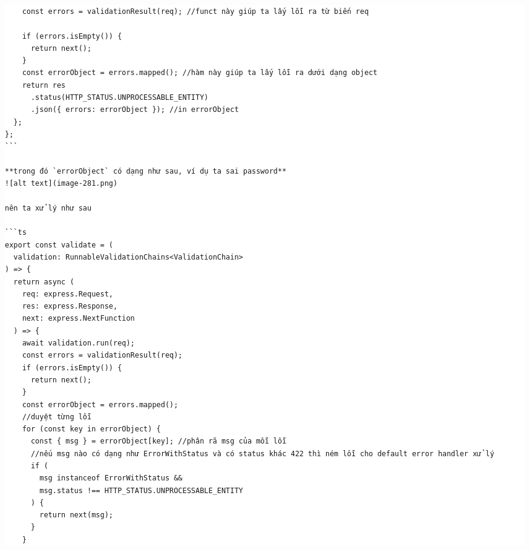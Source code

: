         const errors = validationResult(req); //funct này giúp ta lấy lỗi ra từ biến req

        if (errors.isEmpty()) {
          return next();
        }
        const errorObject = errors.mapped(); //hàm này giúp ta lấy lỗi ra dưới dạng object
        return res
          .status(HTTP_STATUS.UNPROCESSABLE_ENTITY)
          .json({ errors: errorObject }); //in errorObject
      };
    };
    ```

    **trong đó `errorObject` có dạng như sau, ví dụ ta sai password**
    ![alt text](image-281.png)

    nên ta xử lý như sau

    ```ts
    export const validate = (
      validation: RunnableValidationChains<ValidationChain>
    ) => {
      return async (
        req: express.Request,
        res: express.Response,
        next: express.NextFunction
      ) => {
        await validation.run(req);
        const errors = validationResult(req);
        if (errors.isEmpty()) {
          return next();
        }
        const errorObject = errors.mapped();
        //duyệt từng lỗi
        for (const key in errorObject) {
          const { msg } = errorObject[key]; //phân rã msg của mỗi lỗi
          //nếu msg nào có dạng như ErrorWithStatus và có status khác 422 thì ném lỗi cho default error handler xử lý
          if (
            msg instanceof ErrorWithStatus &&
            msg.status !== HTTP_STATUS.UNPROCESSABLE_ENTITY
          ) {
            return next(msg);
          }
        }
